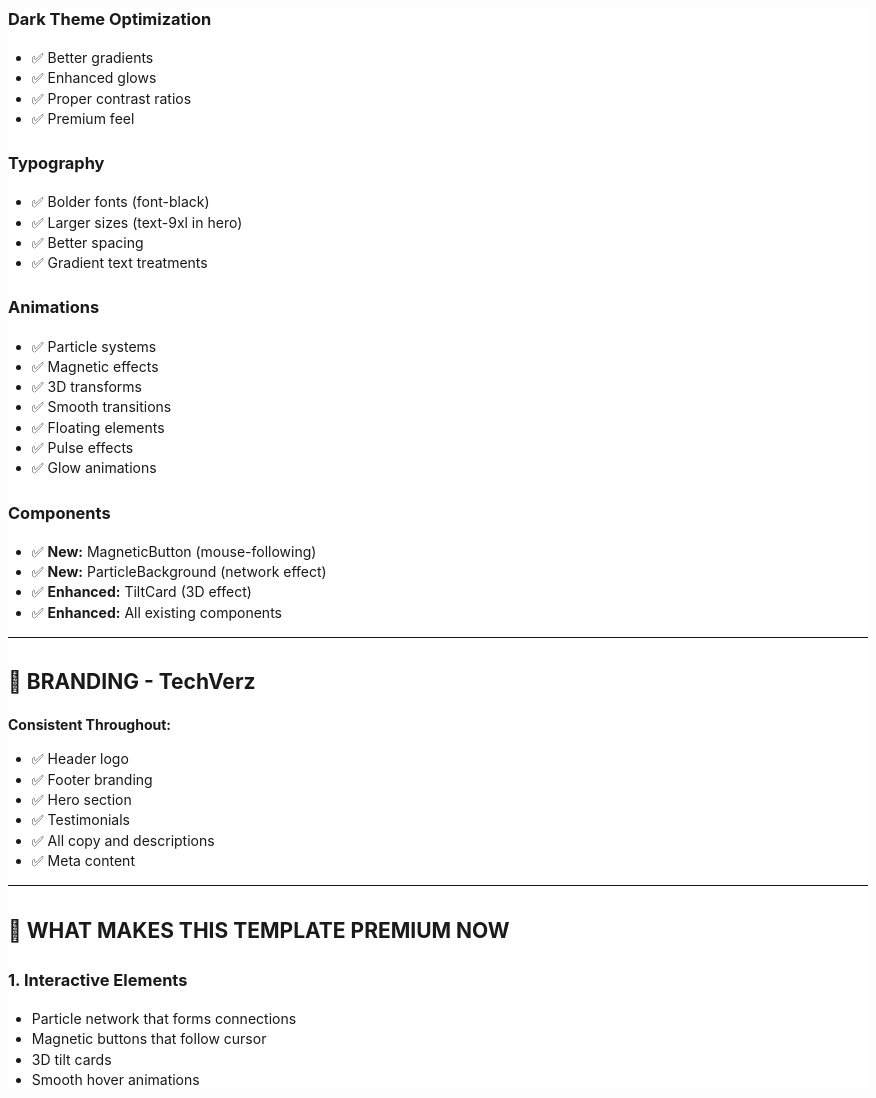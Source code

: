 ### Dark Theme Optimization
- ✅ Better gradients
- ✅ Enhanced glows
- ✅ Proper contrast ratios
- ✅ Premium feel

### Typography
- ✅ Bolder fonts (font-black)
- ✅ Larger sizes (text-9xl in hero)
- ✅ Better spacing
- ✅ Gradient text treatments

### Animations
- ✅ Particle systems
- ✅ Magnetic effects
- ✅ 3D transforms
- ✅ Smooth transitions
- ✅ Floating elements
- ✅ Pulse effects
- ✅ Glow animations

### Components
- ✅ **New:** MagneticButton (mouse-following)
- ✅ **New:** ParticleBackground (network effect)
- ✅ **Enhanced:** TiltCard (3D effect)
- ✅ **Enhanced:** All existing components

---

## 🚀 BRANDING - TechVerz

**Consistent Throughout:**
- ✅ Header logo
- ✅ Footer branding
- ✅ Hero section
- ✅ Testimonials
- ✅ All copy and descriptions
- ✅ Meta content

---

## 💎 WHAT MAKES THIS TEMPLATE PREMIUM NOW

### 1. **Interactive Elements**
- Particle network that forms connections
- Magnetic buttons that follow cursor
- 3D tilt cards
- Smooth hover animations
